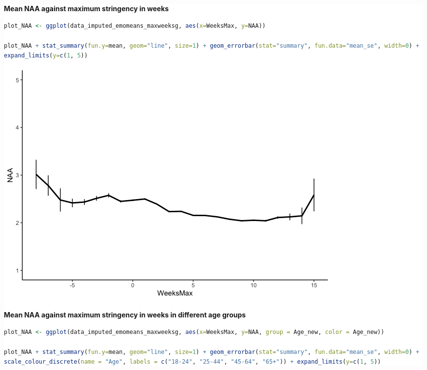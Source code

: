 **Mean NAA against maximum stringency in weeks**

``` r
plot_NAA <- ggplot(data_imputed_emomeans_maxweeksg, aes(x=WeeksMax, y=NAA))

plot_NAA + stat_summary(fun.y=mean, geom="line", size=1) + geom_errorbar(stat="summary", fun.data="mean_se", width=0) + expand_limits(y=c(1, 5))
```

![](Descriptive-statistics-and-plots_files/figure-gfm/unnamed-chunk-50-1.png)

**Mean NAA against maximum stringency in weeks in different age groups**

``` r
plot_NAA <- ggplot(data_imputed_emomeans_maxweeksg, aes(x=WeeksMax, y=NAA, group = Age_new, color = Age_new))

plot_NAA + stat_summary(fun.y=mean, geom="line", size=1) + geom_errorbar(stat="summary", fun.data="mean_se", width=0) + scale_colour_discrete(name = "Age", labels = c("18-24", "25-44", "45-64", "65+")) + expand_limits(y=c(1, 5))
```
